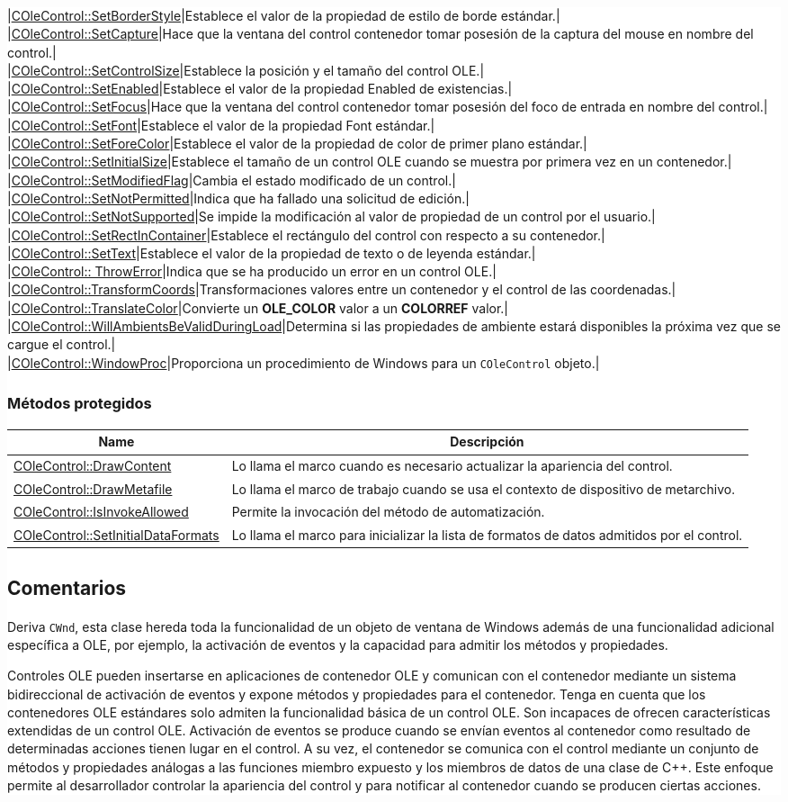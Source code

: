 |[COleControl::SetBorderStyle](#setborderstyle)|Establece el valor de la propiedad de estilo de borde estándar.|  
|[COleControl::SetCapture](#setcapture)|Hace que la ventana del control contenedor tomar posesión de la captura del mouse en nombre del control.|  
|[COleControl::SetControlSize](#setcontrolsize)|Establece la posición y el tamaño del control OLE.|  
|[COleControl::SetEnabled](#setenabled)|Establece el valor de la propiedad Enabled de existencias.|  
|[COleControl::SetFocus](#setfocus)|Hace que la ventana del control contenedor tomar posesión del foco de entrada en nombre del control.|  
|[COleControl::SetFont](#setfont)|Establece el valor de la propiedad Font estándar.|  
|[COleControl::SetForeColor](#setforecolor)|Establece el valor de la propiedad de color de primer plano estándar.|  
|[COleControl::SetInitialSize](#setinitialsize)|Establece el tamaño de un control OLE cuando se muestra por primera vez en un contenedor.|  
|[COleControl::SetModifiedFlag](#setmodifiedflag)|Cambia el estado modificado de un control.|  
|[COleControl::SetNotPermitted](#setnotpermitted)|Indica que ha fallado una solicitud de edición.|  
|[COleControl::SetNotSupported](#setnotsupported)|Se impide la modificación al valor de propiedad de un control por el usuario.|  
|[COleControl::SetRectInContainer](#setrectincontainer)|Establece el rectángulo del control con respecto a su contenedor.|  
|[COleControl::SetText](#settext)|Establece el valor de la propiedad de texto o de leyenda estándar.|  
|[COleControl:: ThrowError](#throwerror)|Indica que se ha producido un error en un control OLE.|  
|[COleControl::TransformCoords](#transformcoords)|Transformaciones valores entre un contenedor y el control de las coordenadas.|  
|[COleControl::TranslateColor](#translatecolor)|Convierte un **OLE_COLOR** valor a un **COLORREF** valor.|  
|[COleControl::WillAmbientsBeValidDuringLoad](#willambientsbevalidduringload)|Determina si las propiedades de ambiente estará disponibles la próxima vez que se cargue el control.|  
|[COleControl::WindowProc](#windowproc)|Proporciona un procedimiento de Windows para un `COleControl` objeto.|  
  
### <a name="protected-methods"></a>Métodos protegidos  
  
|Name|Descripción|  
|----------|-----------------|  
|[COleControl::DrawContent](#drawcontent)|Lo llama el marco cuando es necesario actualizar la apariencia del control.|  
|[COleControl::DrawMetafile](#drawmetafile)|Lo llama el marco de trabajo cuando se usa el contexto de dispositivo de metarchivo.|  
|[COleControl::IsInvokeAllowed](#isinvokeallowed)|Permite la invocación del método de automatización.|  
|[COleControl::SetInitialDataFormats](#setinitialdataformats)|Lo llama el marco para inicializar la lista de formatos de datos admitidos por el control.|  
  
## <a name="remarks"></a>Comentarios  
 Deriva `CWnd`, esta clase hereda toda la funcionalidad de un objeto de ventana de Windows además de una funcionalidad adicional específica a OLE, por ejemplo, la activación de eventos y la capacidad para admitir los métodos y propiedades.  
  
 Controles OLE pueden insertarse en aplicaciones de contenedor OLE y comunican con el contenedor mediante un sistema bidireccional de activación de eventos y expone métodos y propiedades para el contenedor. Tenga en cuenta que los contenedores OLE estándares solo admiten la funcionalidad básica de un control OLE. Son incapaces de ofrecen características extendidas de un control OLE. Activación de eventos se produce cuando se envían eventos al contenedor como resultado de determinadas acciones tienen lugar en el control. A su vez, el contenedor se comunica con el control mediante un conjunto de métodos y propiedades análogas a las funciones miembro expuesto y los miembros de datos de una clase de C++. Este enfoque permite al desarrollador controlar la apariencia del control y para notificar al contenedor cuando se producen ciertas acciones.  
  